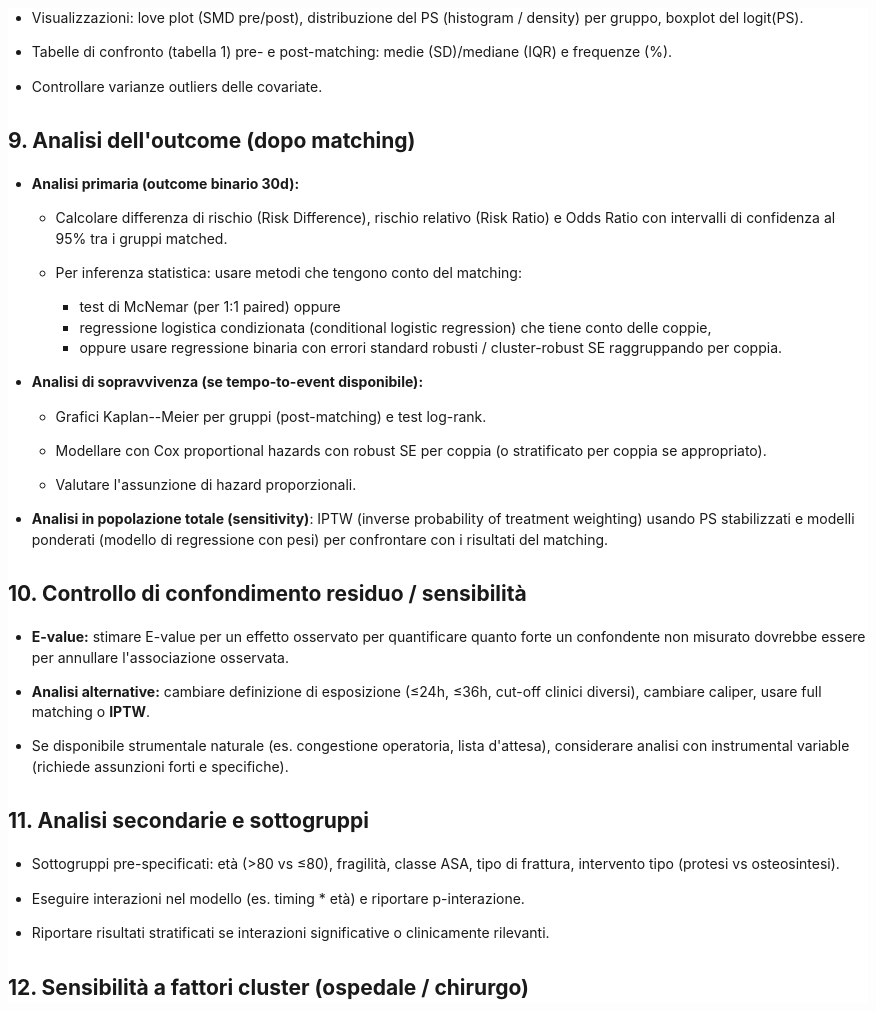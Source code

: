 - Visualizzazioni: love plot (SMD pre/post), distribuzione del PS (histogram / density) per gruppo, boxplot del logit(PS).

- Tabelle di confronto (tabella 1) pre- e post-matching: medie (SD)/mediane (IQR) e frequenze (%).

- Controllare varianze outliers delle covariate.

## 9. Analisi dell'outcome (dopo matching)

- **Analisi primaria (outcome binario 30d):**
  
  - Calcolare differenza di rischio (Risk Difference), rischio relativo (Risk Ratio) e Odds Ratio con intervalli di confidenza al 95% tra i gruppi matched.
  
  - Per inferenza statistica: usare metodi che tengono conto del matching:
    
    - test di McNemar (per 1:1 paired) oppure
    - regressione logistica condizionata (conditional logistic
      regression) che tiene conto delle coppie,
    - oppure usare regressione binaria con errori standard robusti
      / cluster-robust SE raggruppando per coppia.

- **Analisi di sopravvivenza (se tempo-to-event disponibile):**
  
  - Grafici Kaplan--Meier per gruppi (post-matching) e test  log-rank.
  
  - Modellare con Cox proportional hazards con robust SE per coppia (o stratificato per coppia se appropriato).
  
  - Valutare l'assunzione di hazard proporzionali.

- **Analisi in popolazione totale (sensitivity)**: IPTW (inverse probability of treatment weighting) usando PS stabilizzati e modelli ponderati (modello di regressione con pesi) per confrontare con i
  risultati del matching.

## 10. Controllo di confondimento residuo / sensibilità

- **E-value:** stimare E-value per un effetto osservato per quantificare quanto forte un confondente non misurato dovrebbe essere per annullare l'associazione osservata.

- **Analisi alternative:** cambiare definizione di esposizione (≤24h, ≤36h, cut-off clinici diversi), cambiare caliper, usare full matching o **IPTW**.

- Se disponibile strumentale naturale (es. congestione operatoria, lista d'attesa), considerare analisi con instrumental variable (richiede assunzioni forti e specifiche).

## 11. Analisi secondarie e sottogruppi

- Sottogruppi pre-specificati: età (\>80 vs ≤80), fragilità, classe
  ASA, tipo di frattura, intervento tipo (protesi vs osteosintesi).

- Eseguire interazioni nel modello (es. timing \* età) e riportare
  p-interazione.

- Riportare risultati stratificati se interazioni significative o clinicamente rilevanti.

## 12. Sensibilità a fattori cluster (ospedale / chirurgo)
